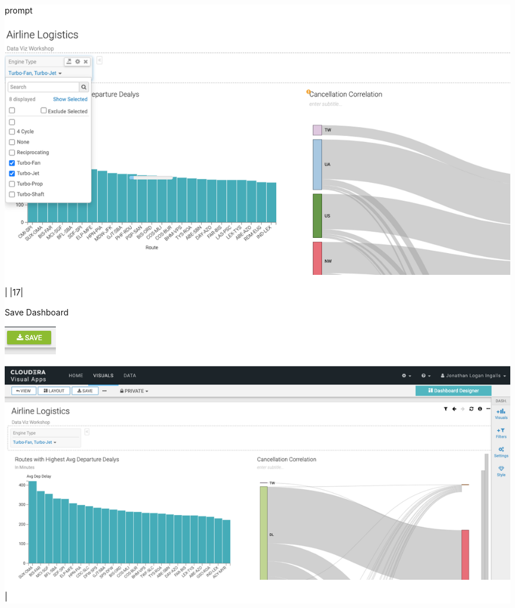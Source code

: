 prompt</p><p>![](images/Aspose.Words.10bb90cf-0d99-47f3-a995-23ef2b90be86.081.png)</p><p></p><p></p><p></p>|
|17|<p>Save Dashboard</p><p>![](images/Aspose.Words.10bb90cf-0d99-47f3-a995-23ef2b90be86.088.png)</p><p></p><p>![](images/Aspose.Words.10bb90cf-0d99-47f3-a995-23ef2b90be86.089.png)</p>|